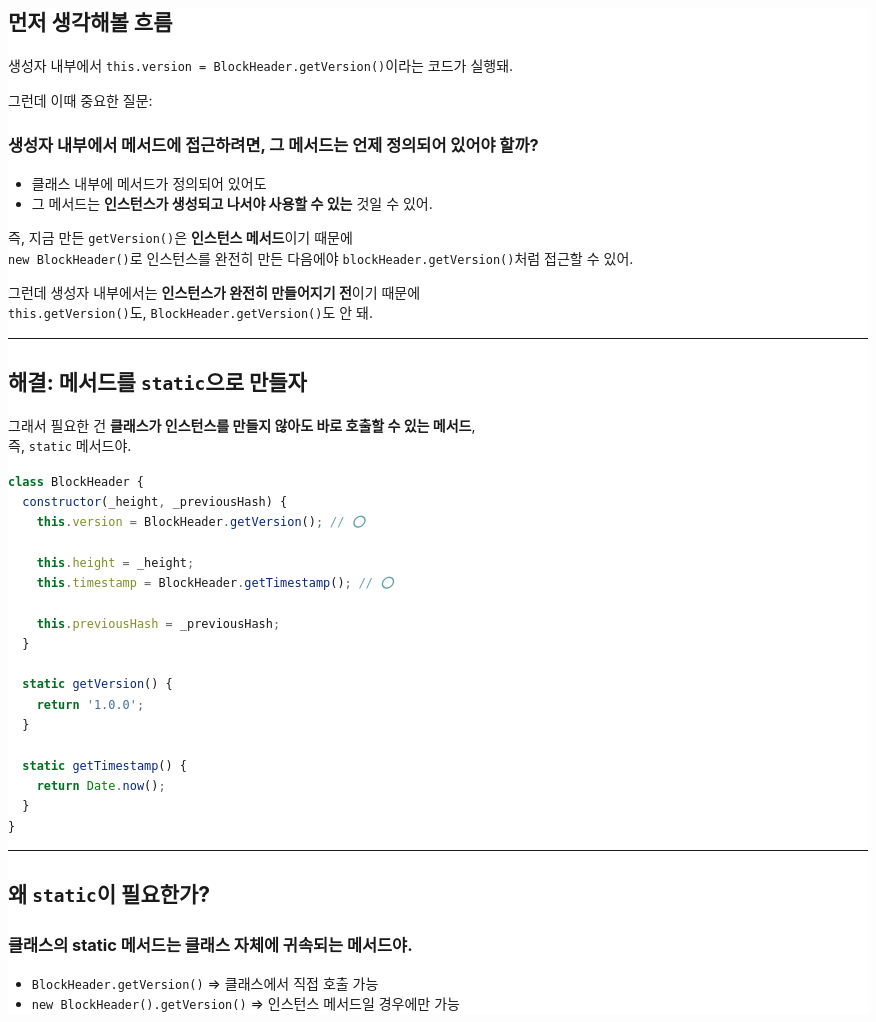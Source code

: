 
## 먼저 생각해볼 흐름

생성자 내부에서 `this.version = BlockHeader.getVersion()`이라는 코드가 실행돼.

그런데 이때 중요한 질문:

### 생성자 내부에서 메서드에 접근하려면, **그 메서드는 언제 정의되어 있어야 할까?**

- 클래스 내부에 메서드가 정의되어 있어도
- 그 메서드는 **인스턴스가 생성되고 나서야 사용할 수 있는** 것일 수 있어.

즉, 지금 만든 `getVersion()`은 **인스턴스 메서드**이기 때문에  
`new BlockHeader()`로 인스턴스를 완전히 만든 다음에야 `blockHeader.getVersion()`처럼 접근할 수 있어.

그런데 생성자 내부에서는 **인스턴스가 완전히 만들어지기 전**이기 때문에  
`this.getVersion()`도, `BlockHeader.getVersion()`도 안 돼.

---

## 해결: 메서드를 `static`으로 만들자

그래서 필요한 건 **클래스가 인스턴스를 만들지 않아도 바로 호출할 수 있는 메서드**,  
즉, `static` 메서드야.

```js
class BlockHeader {
  constructor(_height, _previousHash) {
    this.version = BlockHeader.getVersion(); // ⭕

    this.height = _height;
    this.timestamp = BlockHeader.getTimestamp(); // ⭕

    this.previousHash = _previousHash;
  }

  static getVersion() {
    return '1.0.0';
  }

  static getTimestamp() {
    return Date.now();
  }
}
```

---

## 왜 `static`이 필요한가?

### 클래스의 static 메서드는 **클래스 자체에 귀속**되는 메서드야.

- `BlockHeader.getVersion()` => 클래스에서 직접 호출 가능
- `new BlockHeader().getVersion()` => 인스턴스 메서드일 경우에만 가능
